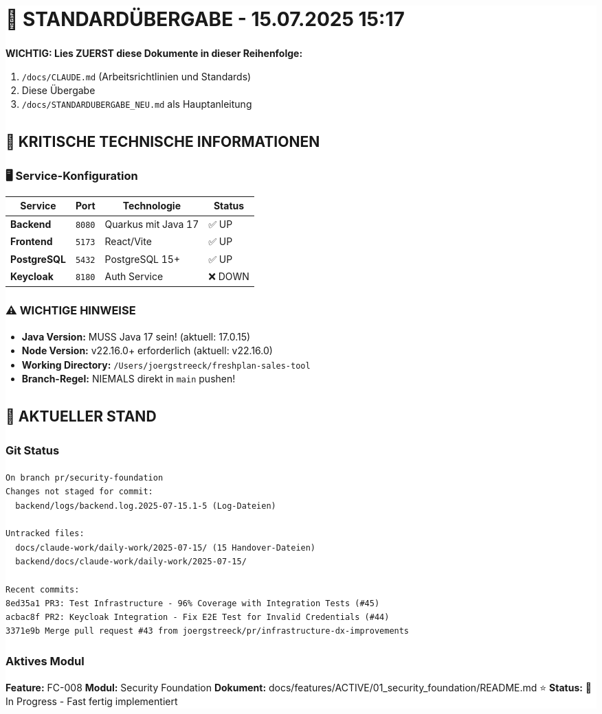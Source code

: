 # 🔄 STANDARDÜBERGABE - 15.07.2025 15:17

**WICHTIG: Lies ZUERST diese Dokumente in dieser Reihenfolge:**
1. `/docs/CLAUDE.md` (Arbeitsrichtlinien und Standards)
2. Diese Übergabe
3. `/docs/STANDARDUBERGABE_NEU.md` als Hauptanleitung

## 🚨 KRITISCHE TECHNISCHE INFORMATIONEN

### 🖥️ Service-Konfiguration
| Service | Port | Technologie | Status |
|---------|------|-------------|--------|
| **Backend** | `8080` | Quarkus mit Java 17 | ✅ UP |
| **Frontend** | `5173` | React/Vite | ✅ UP |
| **PostgreSQL** | `5432` | PostgreSQL 15+ | ✅ UP |
| **Keycloak** | `8180` | Auth Service | ❌ DOWN |

### ⚠️ WICHTIGE HINWEISE
- **Java Version:** MUSS Java 17 sein! (aktuell: 17.0.15)
- **Node Version:** v22.16.0+ erforderlich (aktuell: v22.16.0)
- **Working Directory:** `/Users/joergstreeck/freshplan-sales-tool`
- **Branch-Regel:** NIEMALS direkt in `main` pushen!

## 🎯 AKTUELLER STAND

### Git Status
```
On branch pr/security-foundation
Changes not staged for commit:
  backend/logs/backend.log.2025-07-15.1-5 (Log-Dateien)

Untracked files:
  docs/claude-work/daily-work/2025-07-15/ (15 Handover-Dateien)
  backend/docs/claude-work/daily-work/2025-07-15/

Recent commits:
8ed35a1 PR3: Test Infrastructure - 96% Coverage with Integration Tests (#45)
acbac8f PR2: Keycloak Integration - Fix E2E Test for Invalid Credentials (#44)
3371e9b Merge pull request #43 from joergstreeck/pr/infrastructure-dx-improvements
```

### Aktives Modul
**Feature:** FC-008
**Modul:** Security Foundation
**Dokument:** docs/features/ACTIVE/01_security_foundation/README.md ⭐
**Status:** 🔄 In Progress - Fast fertig implementiert
